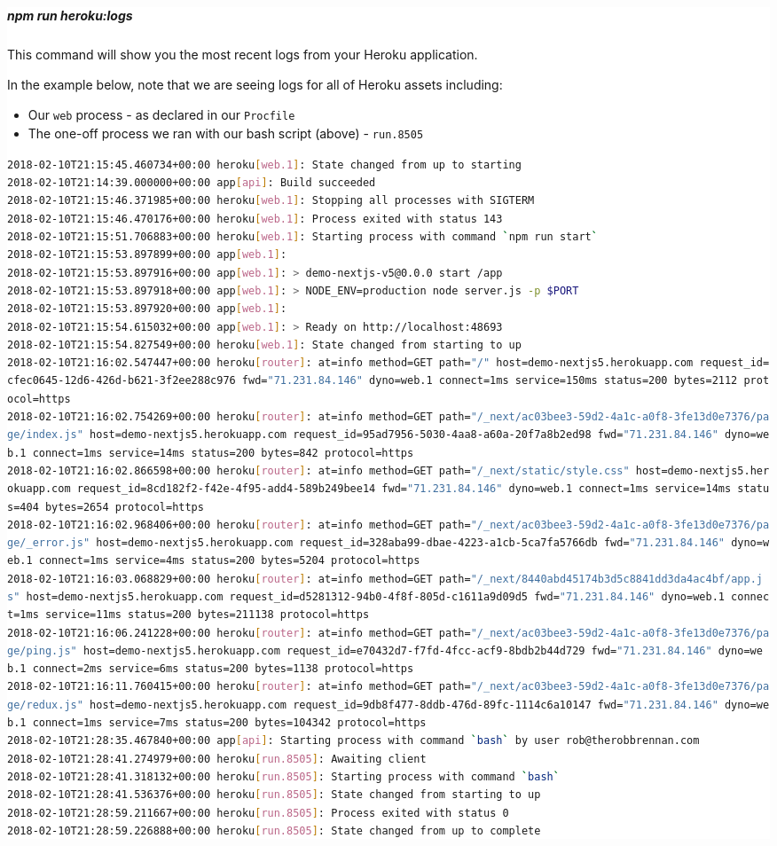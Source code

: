 ##### npm run heroku:logs
This command will show you the most recent logs from your Heroku application.

In the example below, note that we are seeing logs for all of Heroku assets including:

+ Our `web` process - as declared in our `Procfile`
+ The one-off process we ran with our bash script (above) - `run.8505`

```sh
2018-02-10T21:15:45.460734+00:00 heroku[web.1]: State changed from up to starting
2018-02-10T21:14:39.000000+00:00 app[api]: Build succeeded
2018-02-10T21:15:46.371985+00:00 heroku[web.1]: Stopping all processes with SIGTERM
2018-02-10T21:15:46.470176+00:00 heroku[web.1]: Process exited with status 143
2018-02-10T21:15:51.706883+00:00 heroku[web.1]: Starting process with command `npm run start`
2018-02-10T21:15:53.897899+00:00 app[web.1]: 
2018-02-10T21:15:53.897916+00:00 app[web.1]: > demo-nextjs-v5@0.0.0 start /app
2018-02-10T21:15:53.897918+00:00 app[web.1]: > NODE_ENV=production node server.js -p $PORT
2018-02-10T21:15:53.897920+00:00 app[web.1]: 
2018-02-10T21:15:54.615032+00:00 app[web.1]: > Ready on http://localhost:48693
2018-02-10T21:15:54.827549+00:00 heroku[web.1]: State changed from starting to up
2018-02-10T21:16:02.547447+00:00 heroku[router]: at=info method=GET path="/" host=demo-nextjs5.herokuapp.com request_id=cfec0645-12d6-426d-b621-3f2ee288c976 fwd="71.231.84.146" dyno=web.1 connect=1ms service=150ms status=200 bytes=2112 protocol=https
2018-02-10T21:16:02.754269+00:00 heroku[router]: at=info method=GET path="/_next/ac03bee3-59d2-4a1c-a0f8-3fe13d0e7376/page/index.js" host=demo-nextjs5.herokuapp.com request_id=95ad7956-5030-4aa8-a60a-20f7a8b2ed98 fwd="71.231.84.146" dyno=web.1 connect=1ms service=14ms status=200 bytes=842 protocol=https
2018-02-10T21:16:02.866598+00:00 heroku[router]: at=info method=GET path="/_next/static/style.css" host=demo-nextjs5.herokuapp.com request_id=8cd182f2-f42e-4f95-add4-589b249bee14 fwd="71.231.84.146" dyno=web.1 connect=1ms service=14ms status=404 bytes=2654 protocol=https
2018-02-10T21:16:02.968406+00:00 heroku[router]: at=info method=GET path="/_next/ac03bee3-59d2-4a1c-a0f8-3fe13d0e7376/page/_error.js" host=demo-nextjs5.herokuapp.com request_id=328aba99-dbae-4223-a1cb-5ca7fa5766db fwd="71.231.84.146" dyno=web.1 connect=1ms service=4ms status=200 bytes=5204 protocol=https
2018-02-10T21:16:03.068829+00:00 heroku[router]: at=info method=GET path="/_next/8440abd45174b3d5c8841dd3da4ac4bf/app.js" host=demo-nextjs5.herokuapp.com request_id=d5281312-94b0-4f8f-805d-c1611a9d09d5 fwd="71.231.84.146" dyno=web.1 connect=1ms service=11ms status=200 bytes=211138 protocol=https
2018-02-10T21:16:06.241228+00:00 heroku[router]: at=info method=GET path="/_next/ac03bee3-59d2-4a1c-a0f8-3fe13d0e7376/page/ping.js" host=demo-nextjs5.herokuapp.com request_id=e70432d7-f7fd-4fcc-acf9-8bdb2b44d729 fwd="71.231.84.146" dyno=web.1 connect=2ms service=6ms status=200 bytes=1138 protocol=https
2018-02-10T21:16:11.760415+00:00 heroku[router]: at=info method=GET path="/_next/ac03bee3-59d2-4a1c-a0f8-3fe13d0e7376/page/redux.js" host=demo-nextjs5.herokuapp.com request_id=9db8f477-8ddb-476d-89fc-1114c6a10147 fwd="71.231.84.146" dyno=web.1 connect=1ms service=7ms status=200 bytes=104342 protocol=https
2018-02-10T21:28:35.467840+00:00 app[api]: Starting process with command `bash` by user rob@therobbrennan.com
2018-02-10T21:28:41.274979+00:00 heroku[run.8505]: Awaiting client
2018-02-10T21:28:41.318132+00:00 heroku[run.8505]: Starting process with command `bash`
2018-02-10T21:28:41.536376+00:00 heroku[run.8505]: State changed from starting to up
2018-02-10T21:28:59.211667+00:00 heroku[run.8505]: Process exited with status 0
2018-02-10T21:28:59.226888+00:00 heroku[run.8505]: State changed from up to complete
```
